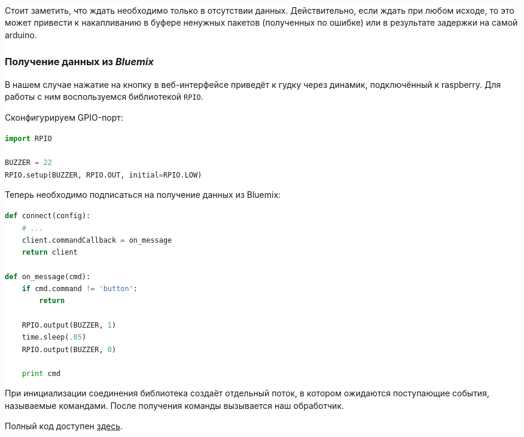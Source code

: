 Стоит заметить, что ждать необходимо только в отсутствии данных. Действительно, если ждать при любом исходе, то это может привести к накапливанию в буфере ненужных пакетов (полученных по ошибке) или в результате задержки на самой arduino.

### Получение данных из *Bluemix* <a name="33"></a>

В нашем случае нажатие на кнопку в веб-интерфейсе приведёт к гудку через динамик, подключённый к raspberry. Для работы с ним воспользуемся библиотекой `RPIO`.

Сконфигурируем GPIO-порт:
```python
import RPIO

BUZZER = 22
RPIO.setup(BUZZER, RPIO.OUT, initial=RPIO.LOW)
```

Теперь необходимо подписаться на получение данных из Bluemix:
```python
def connect(config):
    # ...
    client.commandCallback = on_message
    return client

def on_message(cmd):
    if cmd.command != 'button':
        return

    RPIO.output(BUZZER, 1)
    time.sleep(.05)
    RPIO.output(BUZZER, 0)

    print cmd
```

При инициализации соединения библиотека создаёт отдельный поток, в котором ожидаются поступающие события, называемые командами. После получения команды вызывается наш обработчик.

Полный код доступен [здесь](src/raspberry.py).
